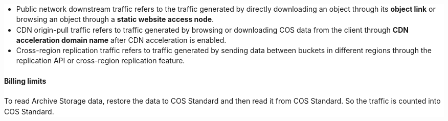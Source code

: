 
-  Public network downstream traffic refers to the traffic generated by directly downloading an object through its **object link** or browsing an object through a **static website access node**.
-  CDN origin-pull traffic refers to traffic generated by browsing or downloading COS data from the client through **CDN acceleration domain name** after CDN acceleration is enabled.
-  Cross-region replication traffic refers to traffic generated by sending data between buckets in different regions through the replication API or cross-region replication feature.

#### Billing limits

To read Archive Storage data, restore the data to COS Standard and then read it from COS Standard. So the traffic is counted into COS Standard.

